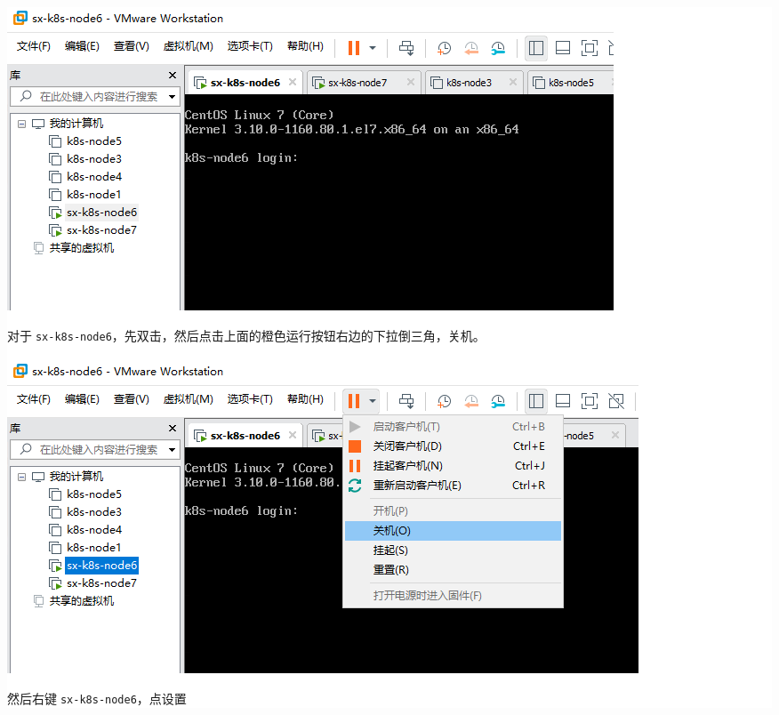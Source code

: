 ![vmware](../image/云笔记系统扩容/vmware.png)

对于 `sx-k8s-node6`，先双击，然后点击上面的橙色运行按钮右边的下拉倒三角，关机。

![shutdown](../image/云笔记系统扩容/shutdown.png)

然后右键 `sx-k8s-node6`，点设置

